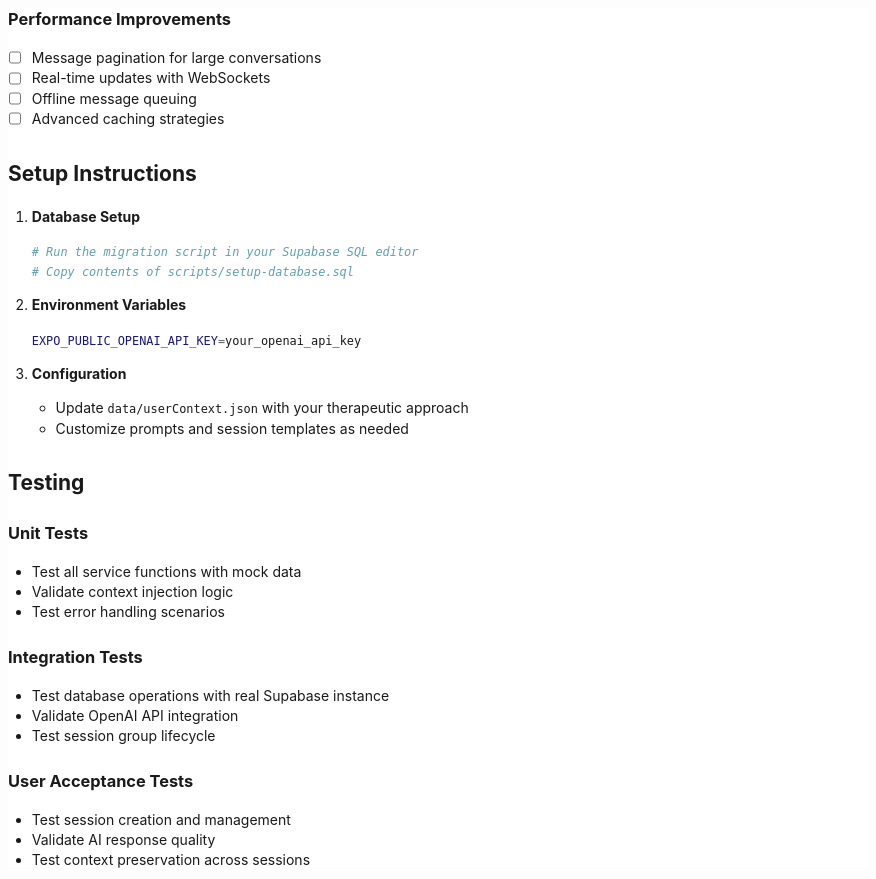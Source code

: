 ### Performance Improvements
- [ ] Message pagination for large conversations
- [ ] Real-time updates with WebSockets
- [ ] Offline message queuing
- [ ] Advanced caching strategies

## Setup Instructions

1. **Database Setup**
   ```bash
   # Run the migration script in your Supabase SQL editor
   # Copy contents of scripts/setup-database.sql
   ```

2. **Environment Variables**
   ```bash
   EXPO_PUBLIC_OPENAI_API_KEY=your_openai_api_key
   ```

3. **Configuration**
   - Update `data/userContext.json` with your therapeutic approach
   - Customize prompts and session templates as needed

## Testing

### Unit Tests
- Test all service functions with mock data
- Validate context injection logic
- Test error handling scenarios

### Integration Tests
- Test database operations with real Supabase instance
- Validate OpenAI API integration
- Test session group lifecycle

### User Acceptance Tests
- Test session creation and management
- Validate AI response quality
- Test context preservation across sessions 